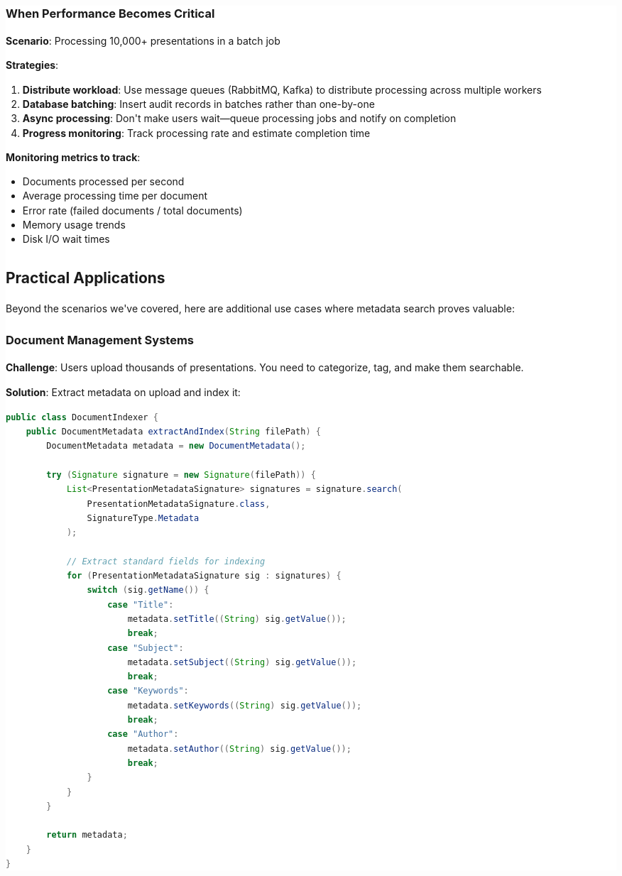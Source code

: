 ### When Performance Becomes Critical

**Scenario**: Processing 10,000+ presentations in a batch job

**Strategies**:
1. **Distribute workload**: Use message queues (RabbitMQ, Kafka) to distribute processing across multiple workers
2. **Database batching**: Insert audit records in batches rather than one-by-one
3. **Async processing**: Don't make users wait—queue processing jobs and notify on completion
4. **Progress monitoring**: Track processing rate and estimate completion time

**Monitoring metrics to track**:
- Documents processed per second
- Average processing time per document
- Error rate (failed documents / total documents)
- Memory usage trends
- Disk I/O wait times

## Practical Applications

Beyond the scenarios we've covered, here are additional use cases where metadata search proves valuable:

### Document Management Systems

**Challenge**: Users upload thousands of presentations. You need to categorize, tag, and make them searchable.

**Solution**: Extract metadata on upload and index it:
```java
public class DocumentIndexer {
    public DocumentMetadata extractAndIndex(String filePath) {
        DocumentMetadata metadata = new DocumentMetadata();
        
        try (Signature signature = new Signature(filePath)) {
            List<PresentationMetadataSignature> signatures = signature.search(
                PresentationMetadataSignature.class, 
                SignatureType.Metadata
            );
            
            // Extract standard fields for indexing
            for (PresentationMetadataSignature sig : signatures) {
                switch (sig.getName()) {
                    case "Title":
                        metadata.setTitle((String) sig.getValue());
                        break;
                    case "Subject":
                        metadata.setSubject((String) sig.getValue());
                        break;
                    case "Keywords":
                        metadata.setKeywords((String) sig.getValue());
                        break;
                    case "Author":
                        metadata.setAuthor((String) sig.getValue());
                        break;
                }
            }
        }
        
        return metadata;
    }
}
```
